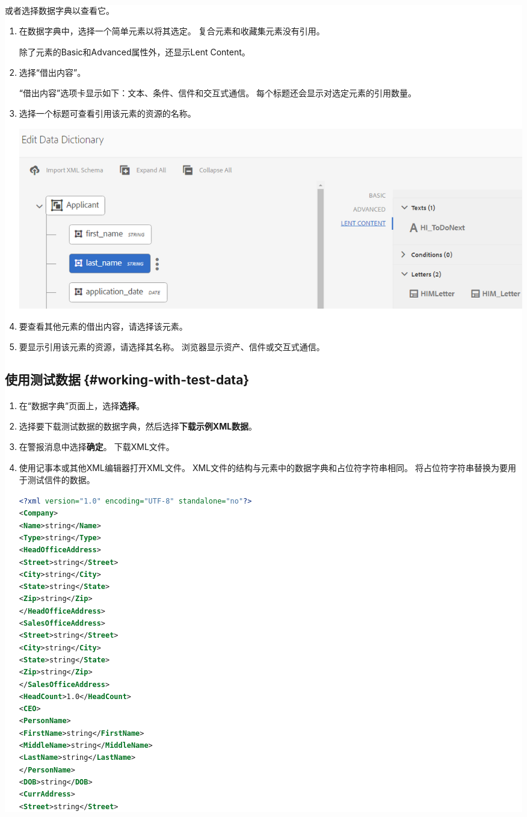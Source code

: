    或者选择数据字典以查看它。

1. 在数据字典中，选择一个简单元素以将其选定。 复合元素和收藏集元素没有引用。

   除了元素的Basic和Advanced属性外，还显示Lent Content。

1. 选择“借出内容”。

   “借出内容”选项卡显示如下：文本、条件、信件和交互式通信。 每个标题还会显示对选定元素的引用数量。

1. 选择一个标题可查看引用该元素的资源的名称。

   ![lentcontent](assets/lentcontent.png)

1. 要查看其他元素的借出内容，请选择该元素。
1. 要显示引用该元素的资源，请选择其名称。 浏览器显示资产、信件或交互式通信。

## 使用测试数据 {#working-with-test-data}

1. 在“数据字典”页面上，选择&#x200B;**选择**。
1. 选择要下载测试数据的数据字典，然后选择&#x200B;**下载示例XML数据**。
1. 在警报消息中选择&#x200B;**确定**。 下载XML文件。
1. 使用记事本或其他XML编辑器打开XML文件。 XML文件的结构与元素中的数据字典和占位符字符串相同。 将占位符字符串替换为要用于测试信件的数据。

   ```xml
   <?xml version="1.0" encoding="UTF-8" standalone="no"?>
   <Company>
   <Name>string</Name>
   <Type>string</Type>
   <HeadOfficeAddress>
   <Street>string</Street>
   <City>string</City>
   <State>string</State>
   <Zip>string</Zip>
   </HeadOfficeAddress>
   <SalesOfficeAddress>
   <Street>string</Street>
   <City>string</City>
   <State>string</State>
   <Zip>string</Zip>
   </SalesOfficeAddress>
   <HeadCount>1.0</HeadCount>
   <CEO>
   <PersonName>
   <FirstName>string</FirstName>
   <MiddleName>string</MiddleName>
   <LastName>string</LastName>
   </PersonName>
   <DOB>string</DOB>
   <CurrAddress>
   <Street>string</Street>
   ```